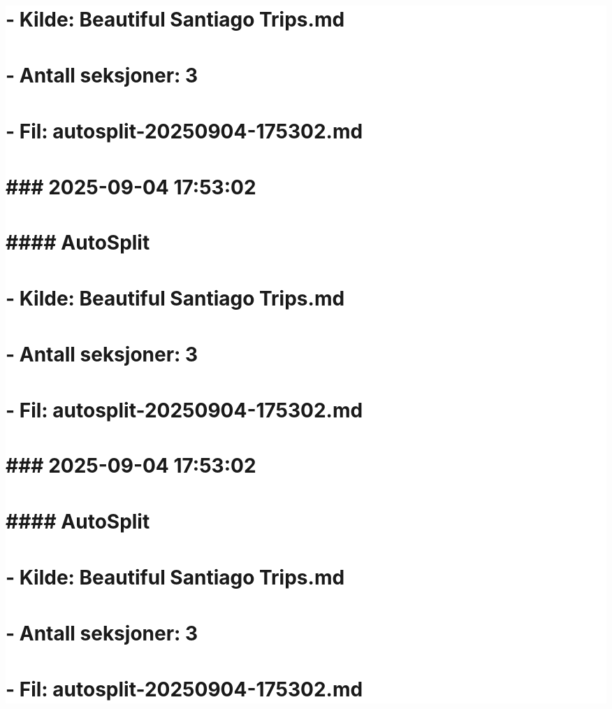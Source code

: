 # \- Kilde: Beautiful Santiago Trips.md

# \- Antall seksjoner: 3

# \- Fil: autosplit-20250904-175302.md

#

#

#

#

# \### 2025-09-04 17:53:02

# \#### AutoSplit

# \- Kilde: Beautiful Santiago Trips.md

# \- Antall seksjoner: 3

# \- Fil: autosplit-20250904-175302.md

#

#

#

#

# \### 2025-09-04 17:53:02

# \#### AutoSplit

# \- Kilde: Beautiful Santiago Trips.md

# \- Antall seksjoner: 3

# \- Fil: autosplit-20250904-175302.md
